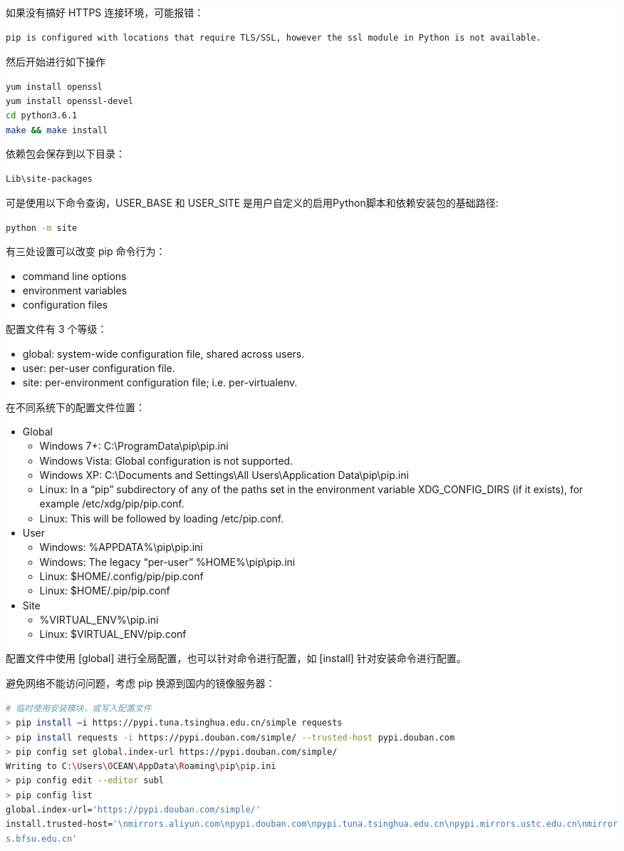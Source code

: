 如果没有搞好 HTTPS 连接环境，可能报错：

    pip is configured with locations that require TLS/SSL, however the ssl module in Python is not available.

然后开始进行如下操作

```sh
yum install openssl
yum install openssl-devel
cd python3.6.1
make && make install
```

依赖包会保存到以下目录：

    Lib\site-packages

可是使用以下命令查询，USER_BASE 和 USER_SITE 是用户自定义的启用Python脚本和依赖安装包的基础路径:

```sh
python -m site
```

有三处设置可以改变 pip 命令行为：

- command line options
- environment variables
- configuration files

配置文件有 3 个等级：

- global: system-wide configuration file, shared across users.
- user: per-user configuration file.
- site: per-environment configuration file; i.e. per-virtualenv.

在不同系统下的配置文件位置：

- Global
    - Windows 7+: C:\ProgramData\pip\pip.ini
    - Windows Vista: Global configuration is not supported.
    - Windows XP: C:\Documents and Settings\All Users\Application Data\pip\pip.ini
    - Linux: In a “pip” subdirectory of any of the paths set in the environment variable XDG_CONFIG_DIRS (if it exists), for example /etc/xdg/pip/pip.conf.
    - Linux: This will be followed by loading /etc/pip.conf.
- User
    - Windows: %APPDATA%\pip\pip.ini
    - Windows: The legacy “per-user” %HOME%\pip\pip.ini
    - Linux: $HOME/.config/pip/pip.conf
    - Linux: $HOME/.pip/pip.conf
- Site
    - %VIRTUAL_ENV%\pip.ini
    - Linux: $VIRTUAL_ENV/pip.conf

配置文件中使用 [global] 进行全局配置，也可以针对命令进行配置，如 [install] 针对安装命令进行配置。

避免网络不能访问问题，考虑 pip 换源到国内的镜像服务器：

```sh
# 临时使用安装模块，或写入配置文件
> pip install –i https://pypi.tuna.tsinghua.edu.cn/simple requests
> pip install requests -i https://pypi.douban.com/simple/ --trusted-host pypi.douban.com
> pip config set global.index-url https://pypi.douban.com/simple/
Writing to C:\Users\OCEAN\AppData\Roaming\pip\pip.ini
> pip config edit --editor subl
> pip config list
global.index-url='https://pypi.douban.com/simple/'
install.trusted-host='\nmirrors.aliyun.com\npypi.douban.com\npypi.tuna.tsinghua.edu.cn\npypi.mirrors.ustc.edu.cn\nmirrors.bfsu.edu.cn'
```
